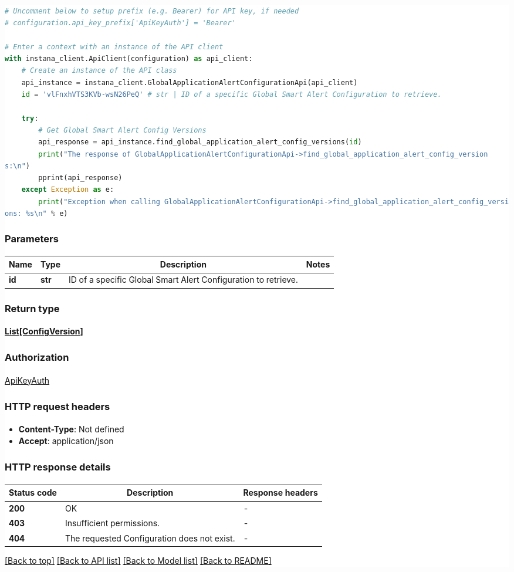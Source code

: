 ```python
# Uncomment below to setup prefix (e.g. Bearer) for API key, if needed
# configuration.api_key_prefix['ApiKeyAuth'] = 'Bearer'

# Enter a context with an instance of the API client
with instana_client.ApiClient(configuration) as api_client:
    # Create an instance of the API class
    api_instance = instana_client.GlobalApplicationAlertConfigurationApi(api_client)
    id = 'vlFnxhVTS3KVb-wsN26PeQ' # str | ID of a specific Global Smart Alert Configuration to retrieve.

    try:
        # Get Global Smart Alert Config Versions
        api_response = api_instance.find_global_application_alert_config_versions(id)
        print("The response of GlobalApplicationAlertConfigurationApi->find_global_application_alert_config_versions:\n")
        pprint(api_response)
    except Exception as e:
        print("Exception when calling GlobalApplicationAlertConfigurationApi->find_global_application_alert_config_versions: %s\n" % e)
```



### Parameters


Name | Type | Description  | Notes
------------- | ------------- | ------------- | -------------
 **id** | **str**| ID of a specific Global Smart Alert Configuration to retrieve. | 

### Return type

[**List[ConfigVersion]**](ConfigVersion.md)

### Authorization

[ApiKeyAuth](../README.md#ApiKeyAuth)

### HTTP request headers

 - **Content-Type**: Not defined
 - **Accept**: application/json

### HTTP response details

| Status code | Description | Response headers |
|-------------|-------------|------------------|
**200** | OK |  -  |
**403** | Insufficient permissions. |  -  |
**404** | The requested Configuration does not exist. |  -  |

[[Back to top]](#) [[Back to API list]](../README.md#documentation-for-api-endpoints) [[Back to Model list]](../README.md#documentation-for-models) [[Back to README]](../README.md)
